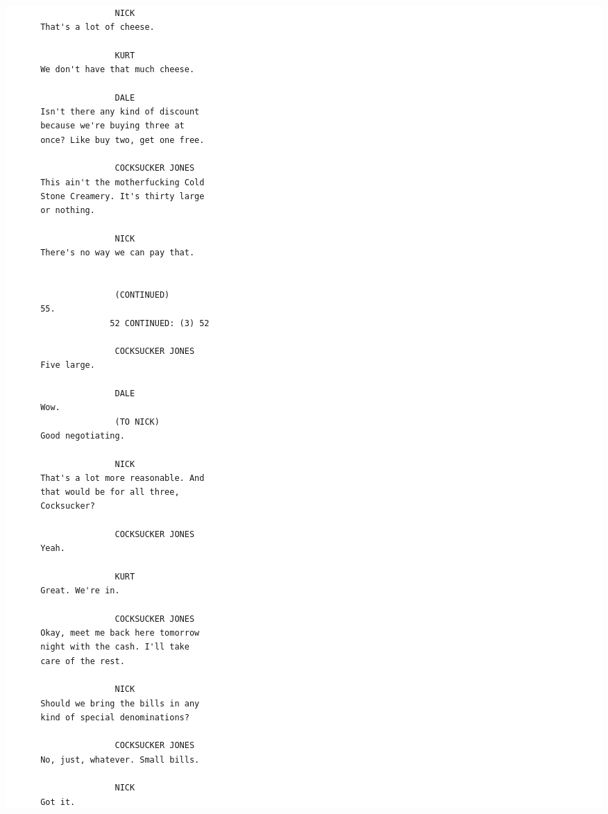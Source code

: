                           NICK
           That's a lot of cheese.
                         
                          KURT
           We don't have that much cheese.
                         
                          DALE
           Isn't there any kind of discount
           because we're buying three at
           once? Like buy two, get one free.
                         
                          COCKSUCKER JONES
           This ain't the motherfucking Cold
           Stone Creamery. It's thirty large
           or nothing.
                         
                          NICK
           There's no way we can pay that.
                         
                         
                          (CONTINUED)
           55.
                         52 CONTINUED: (3) 52
                         
                          COCKSUCKER JONES
           Five large.
                         
                          DALE
           Wow.
                          (TO NICK)
           Good negotiating.
                         
                          NICK
           That's a lot more reasonable. And
           that would be for all three,
           Cocksucker?
                         
                          COCKSUCKER JONES
           Yeah.
                         
                          KURT
           Great. We're in.
                         
                          COCKSUCKER JONES
           Okay, meet me back here tomorrow
           night with the cash. I'll take
           care of the rest.
                         
                          NICK
           Should we bring the bills in any
           kind of special denominations?
                         
                          COCKSUCKER JONES
           No, just, whatever. Small bills.
                         
                          NICK
           Got it.
                         